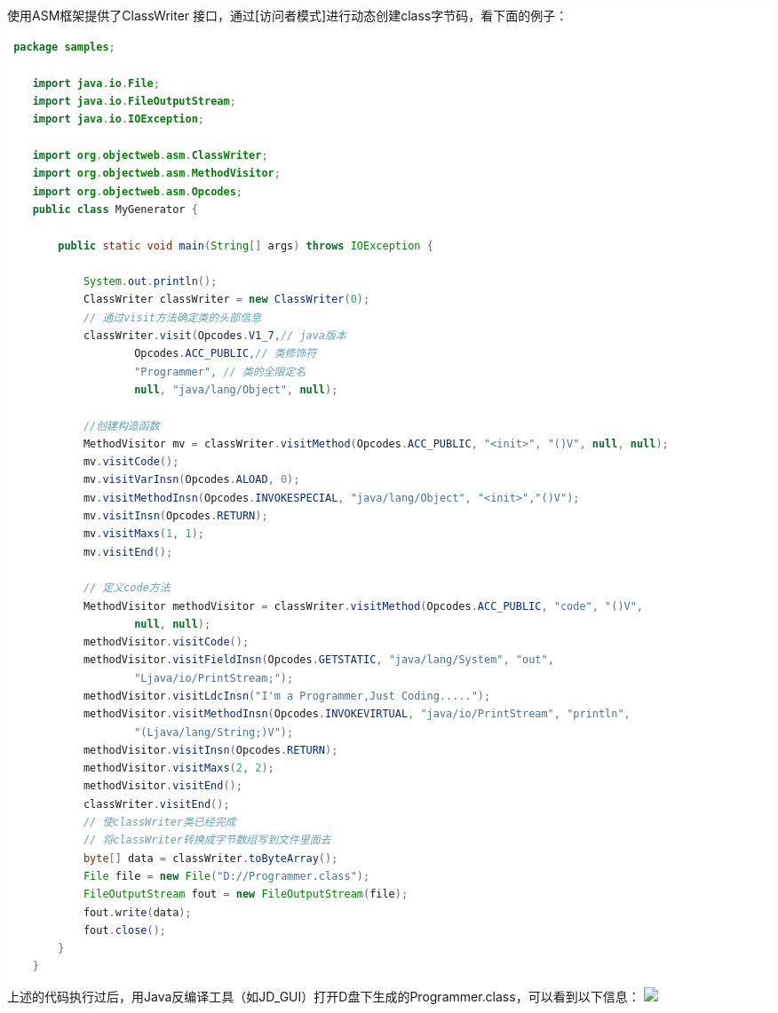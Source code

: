 ```java
```

使用ASM框架提供了ClassWriter 接口，通过[访问者模式]进行动态创建class字节码，看下面的例子：
```java
 package samples;
     
    import java.io.File;
    import java.io.FileOutputStream;
    import java.io.IOException;
     
    import org.objectweb.asm.ClassWriter;
    import org.objectweb.asm.MethodVisitor;
    import org.objectweb.asm.Opcodes;
    public class MyGenerator {
     
        public static void main(String[] args) throws IOException {
     
            System.out.println();
            ClassWriter classWriter = new ClassWriter(0);
            // 通过visit方法确定类的头部信息
            classWriter.visit(Opcodes.V1_7,// java版本
                    Opcodes.ACC_PUBLIC,// 类修饰符
                    "Programmer", // 类的全限定名
                    null, "java/lang/Object", null);
            
            //创建构造函数
            MethodVisitor mv = classWriter.visitMethod(Opcodes.ACC_PUBLIC, "<init>", "()V", null, null);
            mv.visitCode();
            mv.visitVarInsn(Opcodes.ALOAD, 0);
            mv.visitMethodInsn(Opcodes.INVOKESPECIAL, "java/lang/Object", "<init>","()V");
            mv.visitInsn(Opcodes.RETURN);
            mv.visitMaxs(1, 1);
            mv.visitEnd();
            
            // 定义code方法
            MethodVisitor methodVisitor = classWriter.visitMethod(Opcodes.ACC_PUBLIC, "code", "()V",
                    null, null);
            methodVisitor.visitCode();
            methodVisitor.visitFieldInsn(Opcodes.GETSTATIC, "java/lang/System", "out",
                    "Ljava/io/PrintStream;");
            methodVisitor.visitLdcInsn("I'm a Programmer,Just Coding.....");
            methodVisitor.visitMethodInsn(Opcodes.INVOKEVIRTUAL, "java/io/PrintStream", "println",
                    "(Ljava/lang/String;)V");
            methodVisitor.visitInsn(Opcodes.RETURN);
            methodVisitor.visitMaxs(2, 2);
            methodVisitor.visitEnd();
            classWriter.visitEnd(); 
            // 使classWriter类已经完成
            // 将classWriter转换成字节数组写到文件里面去
            byte[] data = classWriter.toByteArray();
            File file = new File("D://Programmer.class");
            FileOutputStream fout = new FileOutputStream(file);
            fout.write(data);
            fout.close();
        }
    }
```
上述的代码执行过后，用Java反编译工具（如JD_GUI）打开D盘下生成的Programmer.class，可以看到以下信息：
![](/images/动态代理1-3.png)
